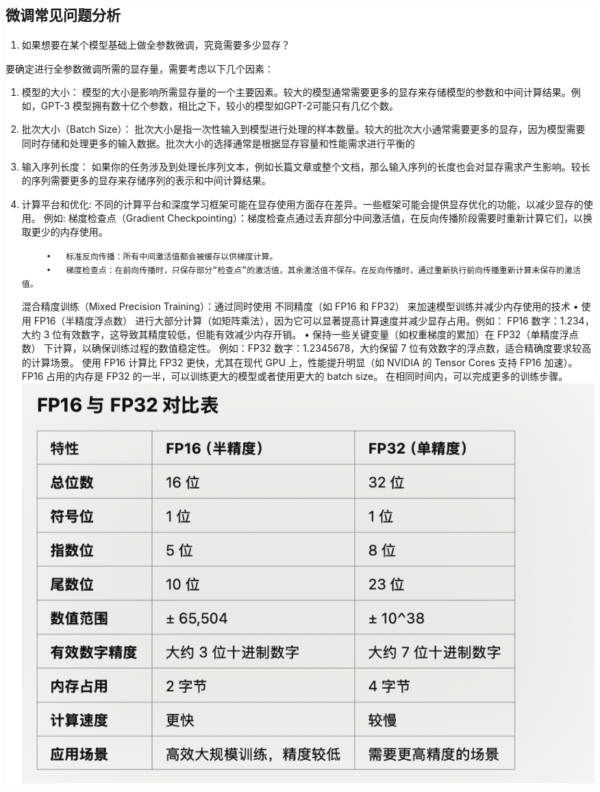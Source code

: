## 微调常见问题分析

1. 如果想要在某个模型基础上做全参数微调，究竟需要多少显存？

要确定进行全参数微调所需的显存量，需要考虑以下几个因素：

1) 模型的大小：
   模型的大小是影响所需显存量的一个主要因素。较大的模型通常需要更多的显存来存储模型的参数和中间计算结果。例如，GPT-3 模型拥有数十亿个参数，相比之下，较小的模型如GPT-2可能只有几亿个数。

2) 批次大小（Batch Size）：
   批次大小是指一次性输入到模型进行处理的样本数量。较大的批次大小通常需要更多的显存，因为模型需要同时存储和处理更多的输入数据。批次大小的选择通常是根据显存容量和性能需求进行平衡的

3) 输入序列长度：
   如果你的任务涉及到处理长序列文本，例如长篇文章或整个文档，那么输入序列的长度也会对显存需求产生影响。较长的序列需要更多的显存来存储序列的表示和中间计算结果。

4) 计算平台和优化:
   不同的计算平台和深度学习框架可能在显存使用方面存在差异。一些框架可能会提供显存优化的功能，以减少显存的使用。
   例如:
    梯度检查点（Gradient Checkpointing）：梯度检查点通过丢弃部分中间激活值，在反向传播阶段需要时重新计算它们，以换取更少的内存使用。
        	
            •	标准反向传播：所有中间激活值都会被缓存以供梯度计算。
	        •	梯度检查点：在前向传播时，只保存部分“检查点”的激活值，其余激活值不保存。在反向传播时，通过重新执行前向传播重新计算未保存的激活值。

    混合精度训练（Mixed Precision Training）：通过同时使用 不同精度（如 FP16 和 FP32） 来加速模型训练并减少内存使用的技术
            •	使用 FP16（半精度浮点数） 进行大部分计算（如矩阵乘法），因为它可以显著提高计算速度并减少显存占用。例如：  FP16 数字：1.234，大约 3 位有效数字，这导致其精度较低，但能有效减少内存开销。
	        •	保持一些关键变量（如权重梯度的累加）在 FP32（单精度浮点数） 下计算，以确保训练过程的数值稳定性。 例如：FP32 数字：1.2345678，大约保留 7 位有效数字的浮点数，适合精确度要求较高的计算场景。
    使用 FP16 计算比 FP32 更快，尤其在现代 GPU 上，性能提升明显（如 NVIDIA 的 Tensor Cores 支持 FP16 加速）。
    FP16 占用的内存是 FP32 的一半，可以训练更大的模型或者使用更大的 batch size。
    在相同时间内，可以完成更多的训练步骤。
![FP16_FP32](./微调常见问题分析/FP16_FP32.png)
